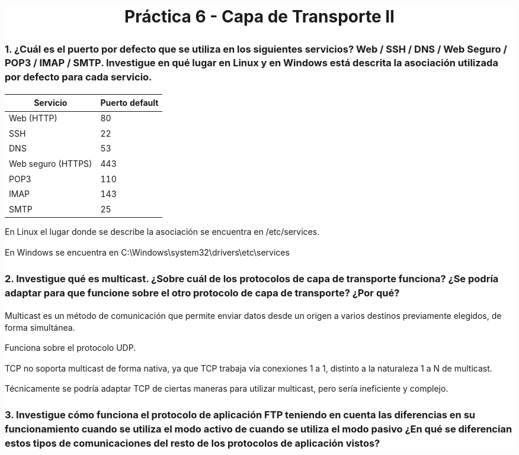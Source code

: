<center>

# Práctica 6 - Capa de Transporte II

</center>

### 1. ¿Cuál es el puerto por defecto que se utiliza en los siguientes servicios? Web / SSH / DNS / Web Seguro / POP3 / IMAP / SMTP. Investigue en qué lugar en Linux y en Windows está descrita la asociación utilizada por defecto para cada servicio.

| Servicio           | Puerto default |
| ------------------ | -------------- |
| Web (HTTP)         | 80             |
| SSH                | 22             |
| DNS                | 53             |
| Web seguro (HTTPS) | 443            |
| POP3               | 110            |
| IMAP               | 143            |
| SMTP               | 25             |

En Linux el lugar donde se describe la asociación se encuentra en /etc/services.

En Windows se encuentra en C:\Windows\system32\drivers\etc\services

### 2. Investigue qué es multicast. ¿Sobre cuál de los protocolos de capa de transporte funciona? ¿Se podría adaptar para que funcione sobre el otro protocolo de capa de transporte? ¿Por qué?

Multicast es un método de comunicación que permite enviar datos desde un origen a varios destinos previamente elegidos, de forma simultánea.

Funciona sobre el protocolo UDP.

TCP no soporta multicast de forma nativa, ya que TCP trabaja vía conexiones 1 a 1, distinto a la naturaleza 1 a N de multicast.

Técnicamente se podría adaptar TCP de ciertas maneras para utilizar multicast, pero sería ineficiente y complejo.

### 3. Investigue cómo funciona el protocolo de aplicación FTP teniendo en cuenta las diferencias en su funcionamiento cuando se utiliza el modo activo de cuando se utiliza el modo pasivo ¿En qué se diferencian estos tipos de comunicaciones del resto de los protocolos de aplicación vistos?
